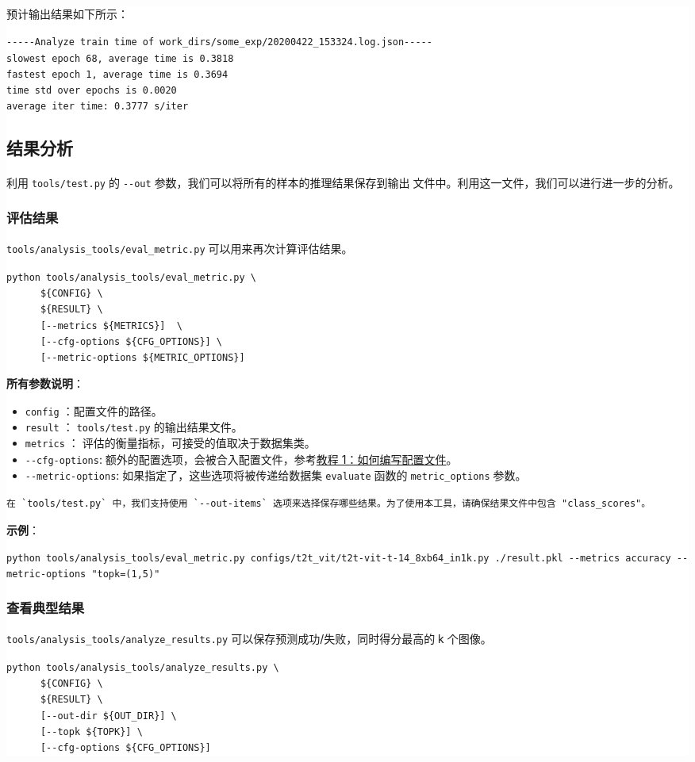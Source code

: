 预计输出结果如下所示：

```text
-----Analyze train time of work_dirs/some_exp/20200422_153324.log.json-----
slowest epoch 68, average time is 0.3818
fastest epoch 1, average time is 0.3694
time std over epochs is 0.0020
average iter time: 0.3777 s/iter
```

## 结果分析

利用 `tools/test.py` 的 `--out` 参数，我们可以将所有的样本的推理结果保存到输出
文件中。利用这一文件，我们可以进行进一步的分析。

### 评估结果

`tools/analysis_tools/eval_metric.py` 可以用来再次计算评估结果。

```shell
python tools/analysis_tools/eval_metric.py \
      ${CONFIG} \
      ${RESULT} \
      [--metrics ${METRICS}]  \
      [--cfg-options ${CFG_OPTIONS}] \
      [--metric-options ${METRIC_OPTIONS}]
```

**所有参数说明**：

- `config` ：配置文件的路径。
- `result` ： `tools/test.py` 的输出结果文件。
- `metrics` ： 评估的衡量指标，可接受的值取决于数据集类。
- `--cfg-options`: 额外的配置选项，会被合入配置文件，参考[教程 1：如何编写配置文件](https://mmclassification.readthedocs.io/zh_CN/latest/tutorials/config.html)。
- `--metric-options`: 如果指定了，这些选项将被传递给数据集 `evaluate` 函数的 `metric_options` 参数。

```{note}
在 `tools/test.py` 中，我们支持使用 `--out-items` 选项来选择保存哪些结果。为了使用本工具，请确保结果文件中包含 "class_scores"。
```

**示例**：

```shell
python tools/analysis_tools/eval_metric.py configs/t2t_vit/t2t-vit-t-14_8xb64_in1k.py ./result.pkl --metrics accuracy --metric-options "topk=(1,5)"
```

### 查看典型结果

`tools/analysis_tools/analyze_results.py` 可以保存预测成功/失败，同时得分最高的 k 个图像。

```shell
python tools/analysis_tools/analyze_results.py \
      ${CONFIG} \
      ${RESULT} \
      [--out-dir ${OUT_DIR}] \
      [--topk ${TOPK}] \
      [--cfg-options ${CFG_OPTIONS}]
```
